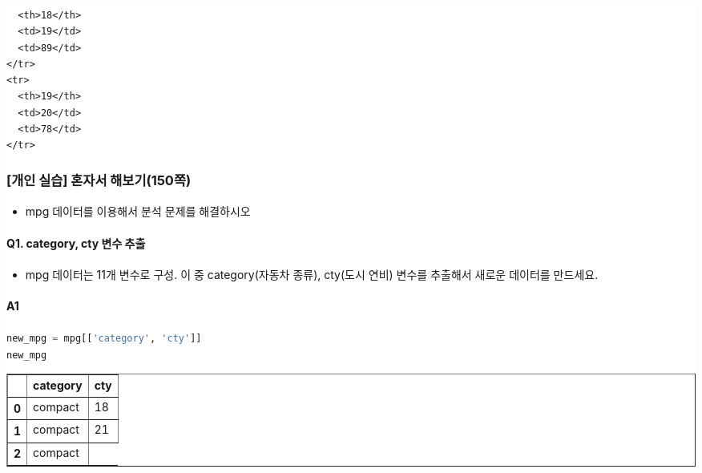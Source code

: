       <th>18</th>
      <td>19</td>
      <td>89</td>
    </tr>
    <tr>
      <th>19</th>
      <td>20</td>
      <td>78</td>
    </tr>
  </tbody>
</table>
</div>


### [개인 실습] 혼자서 해보기(150쪽)

- mpg 데이터를 이용해서 분석 문제를 해결하시오


#### Q1. category, cty 변수 추출

- mpg 데이터는 11개 변수로 구성. 이 중 category(자동차 종류), cty(도시 연비) 변수를 추출해서 새로운 데이터를 만드세요. 


#### A1



```python
new_mpg = mpg[['category', 'cty']]
new_mpg
```

<div>
<style scoped>
    .dataframe tbody tr th:only-of-type {
        vertical-align: middle;
    }

    .dataframe tbody tr th {
        vertical-align: top;
    }

    .dataframe thead th {
        text-align: right;
    }
</style>
<table border="1" class="dataframe">
  <thead>
    <tr style="text-align: right;">
      <th></th>
      <th>category</th>
      <th>cty</th>
    </tr>
  </thead>
  <tbody>
    <tr>
      <th>0</th>
      <td>compact</td>
      <td>18</td>
    </tr>
    <tr>
      <th>1</th>
      <td>compact</td>
      <td>21</td>
    </tr>
    <tr>
      <th>2</th>
      <td>compact</td>